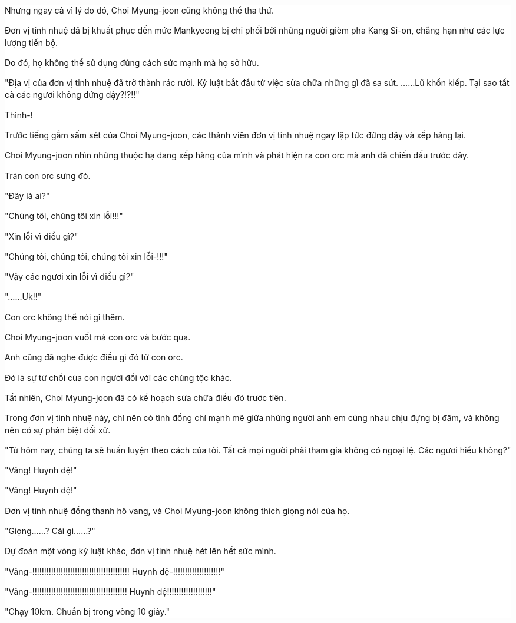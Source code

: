Nhưng ngay cả vì lý do đó, Choi Myung-joon cũng không thể tha thứ.

Đơn vị tinh nhuệ đã bị khuất phục đến mức Mankyeong bị chi phối bởi những người gièm pha Kang Si-on, chẳng hạn như các lực lượng tiến bộ.

Do đó, họ không thể sử dụng đúng cách sức mạnh mà họ sở hữu.

"Địa vị của đơn vị tinh nhuệ đã trở thành rác rưởi. Kỷ luật bắt đầu từ việc sửa chữa những gì đã sa sút. ……Lũ khốn kiếp. Tại sao tất cả các ngươi không đứng dậy?!?!!"

Thình-!

Trước tiếng gầm sấm sét của Choi Myung-joon, các thành viên đơn vị tinh nhuệ ngay lập tức đứng dậy và xếp hàng lại.

Choi Myung-joon nhìn những thuộc hạ đang xếp hàng của mình và phát hiện ra con orc mà anh đã chiến đấu trước đây.

Trán con orc sưng đỏ.

"Đây là ai?"

"Chúng tôi, chúng tôi xin lỗi!!!"

"Xin lỗi vì điều gì?"

"Chúng tôi, chúng tôi, chúng tôi xin lỗi-!!!"

"Vậy các ngươi xin lỗi vì điều gì?"

"……Ưk!!"

Con orc không thể nói gì thêm.

Choi Myung-joon vuốt má con orc và bước qua.

Anh cũng đã nghe được điều gì đó từ con orc.

Đó là sự từ chối của con người đối với các chủng tộc khác.

Tất nhiên, Choi Myung-joon đã có kế hoạch sửa chữa điều đó trước tiên.

Trong đơn vị tinh nhuệ này, chỉ nên có tình đồng chí mạnh mẽ giữa những người anh em cùng nhau chịu đựng bị đâm, và không nên có sự phân biệt đối xử.

"Từ hôm nay, chúng ta sẽ huấn luyện theo cách của tôi. Tất cả mọi người phải tham gia không có ngoại lệ. Các ngươi hiểu không?"

"Vâng! Huynh đệ!"

"Vâng! Huynh đệ!"

Đơn vị tinh nhuệ đồng thanh hô vang, và Choi Myung-joon không thích giọng nói của họ.

"Giọng……? Cái gì……?"

Dự đoán một vòng kỷ luật khác, đơn vị tinh nhuệ hét lên hết sức mình.

"Vâng-!!!!!!!!!!!!!!!!!!!!!!!!!!!!!!!!!!!!!!!!! Huynh đệ-!!!!!!!!!!!!!!!!!!!!"

"Vâng-!!!!!!!!!!!!!!!!!!!!!!!!!!!!!!!!!!!!!!!! Huynh đệ!!!!!!!!!!!!!!!!!!!"

"Chạy 10km. Chuẩn bị trong vòng 10 giây."
